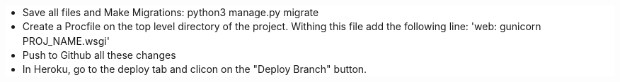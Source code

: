 - Save all files and Make Migrations: python3 manage.py migrate
- Create a Procfile on the top level directory of the project. Withing this file add the following line: 'web: gunicorn PROJ_NAME.wsgi'
- Push to Github all these changes
- In Heroku, go to the deploy tab and clicon on the "Deploy Branch" button.
